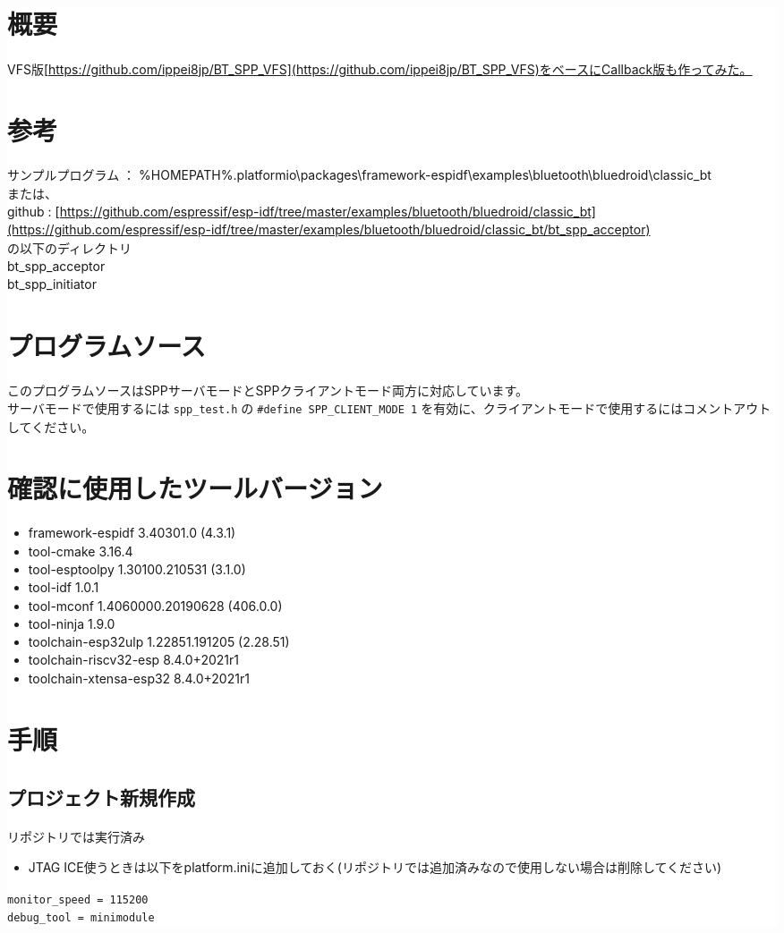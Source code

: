 
# 概要

VFS版[https://github.com/ippei8jp/BT_SPP_VFS](https://github.com/ippei8jp/BT_SPP_VFS)をベースにCallback版も作ってみた。  

# 参考

サンプルプログラム ： %HOMEPATH%\.platformio\packages\framework-espidf\examples\bluetooth\bluedroid\classic_bt  
または、  
github : [https://github.com/espressif/esp-idf/tree/master/examples/bluetooth/bluedroid/classic_bt](https://github.com/espressif/esp-idf/tree/master/examples/bluetooth/bluedroid/classic_bt/bt_spp_acceptor)  
の以下のディレクトリ  
bt_spp_acceptor  
bt_spp_initiator  


# プログラムソース

このプログラムソースはSPPサーバモードとSPPクライアントモード両方に対応しています。  
サーバモードで使用するには ``spp_test.h`` の  ``#define SPP_CLIENT_MODE 1`` を有効に、クライアントモードで使用するにはコメントアウトしてください。  

# 確認に使用したツールバージョン

- framework-espidf 3.40301.0 (4.3.1)
- tool-cmake 3.16.4
- tool-esptoolpy 1.30100.210531 (3.1.0)
- tool-idf 1.0.1
- tool-mconf 1.4060000.20190628 (406.0.0)
- tool-ninja 1.9.0
- toolchain-esp32ulp 1.22851.191205 (2.28.51)
- toolchain-riscv32-esp 8.4.0+2021r1
- toolchain-xtensa-esp32 8.4.0+2021r1

# 手順

## プロジェクト新規作成

リポジトリでは実行済み

- JTAG ICE使うときは以下をplatform.iniに追加しておく(リポジトリでは追加済みなので使用しない場合は削除してください)

```
monitor_speed = 115200
debug_tool = minimodule
```

